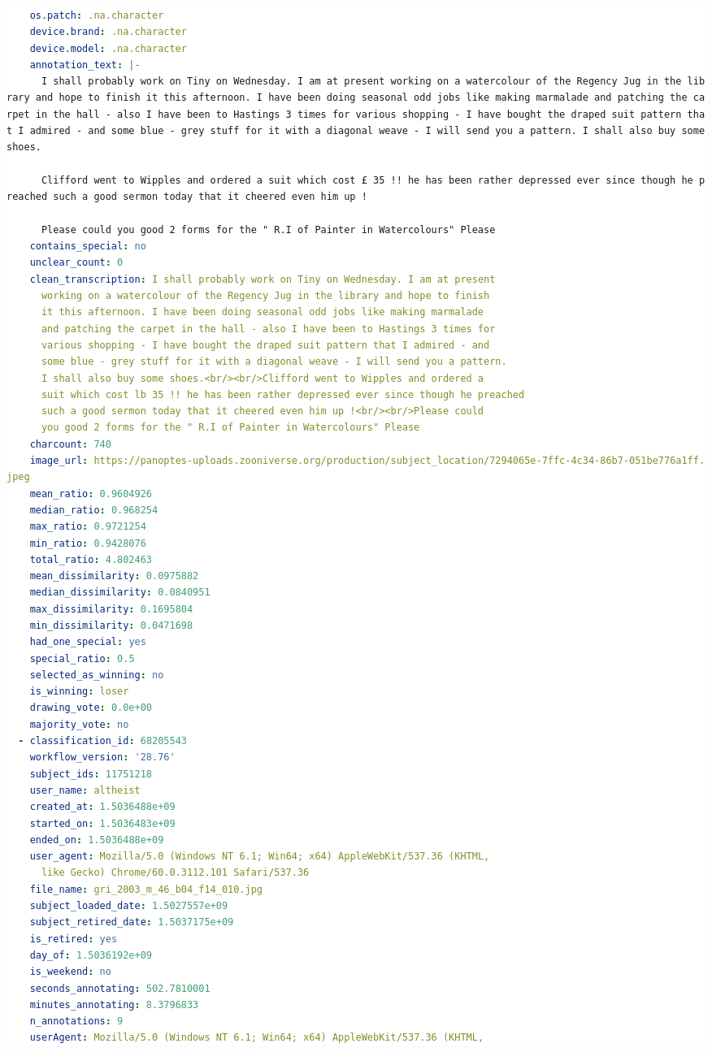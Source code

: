 ```yaml
    os.patch: .na.character
    device.brand: .na.character
    device.model: .na.character
    annotation_text: |-
      I shall probably work on Tiny on Wednesday. I am at present working on a watercolour of the Regency Jug in the library and hope to finish it this afternoon. I have been doing seasonal odd jobs like making marmalade and patching the carpet in the hall - also I have been to Hastings 3 times for various shopping - I have bought the draped suit pattern that I admired - and some blue - grey stuff for it with a diagonal weave - I will send you a pattern. I shall also buy some shoes.

      Clifford went to Wipples and ordered a suit which cost £ 35 !! he has been rather depressed ever since though he preached such a good sermon today that it cheered even him up !

      Please could you good 2 forms for the " R.I of Painter in Watercolours" Please
    contains_special: no
    unclear_count: 0
    clean_transcription: I shall probably work on Tiny on Wednesday. I am at present
      working on a watercolour of the Regency Jug in the library and hope to finish
      it this afternoon. I have been doing seasonal odd jobs like making marmalade
      and patching the carpet in the hall - also I have been to Hastings 3 times for
      various shopping - I have bought the draped suit pattern that I admired - and
      some blue - grey stuff for it with a diagonal weave - I will send you a pattern.
      I shall also buy some shoes.<br/><br/>Clifford went to Wipples and ordered a
      suit which cost lb 35 !! he has been rather depressed ever since though he preached
      such a good sermon today that it cheered even him up !<br/><br/>Please could
      you good 2 forms for the " R.I of Painter in Watercolours" Please
    charcount: 740
    image_url: https://panoptes-uploads.zooniverse.org/production/subject_location/7294065e-7ffc-4c34-86b7-051be776a1ff.jpeg
    mean_ratio: 0.9604926
    median_ratio: 0.968254
    max_ratio: 0.9721254
    min_ratio: 0.9428076
    total_ratio: 4.802463
    mean_dissimilarity: 0.0975882
    median_dissimilarity: 0.0840951
    max_dissimilarity: 0.1695804
    min_dissimilarity: 0.0471698
    had_one_special: yes
    special_ratio: 0.5
    selected_as_winning: no
    is_winning: loser
    drawing_vote: 0.0e+00
    majority_vote: no
  - classification_id: 68205543
    workflow_version: '28.76'
    subject_ids: 11751218
    user_name: altheist
    created_at: 1.5036488e+09
    started_on: 1.5036483e+09
    ended_on: 1.5036488e+09
    user_agent: Mozilla/5.0 (Windows NT 6.1; Win64; x64) AppleWebKit/537.36 (KHTML,
      like Gecko) Chrome/60.0.3112.101 Safari/537.36
    file_name: gri_2003_m_46_b04_f14_010.jpg
    subject_loaded_date: 1.5027557e+09
    subject_retired_date: 1.5037175e+09
    is_retired: yes
    day_of: 1.5036192e+09
    is_weekend: no
    seconds_annotating: 502.7810001
    minutes_annotating: 8.3796833
    n_annotations: 9
    userAgent: Mozilla/5.0 (Windows NT 6.1; Win64; x64) AppleWebKit/537.36 (KHTML,
```